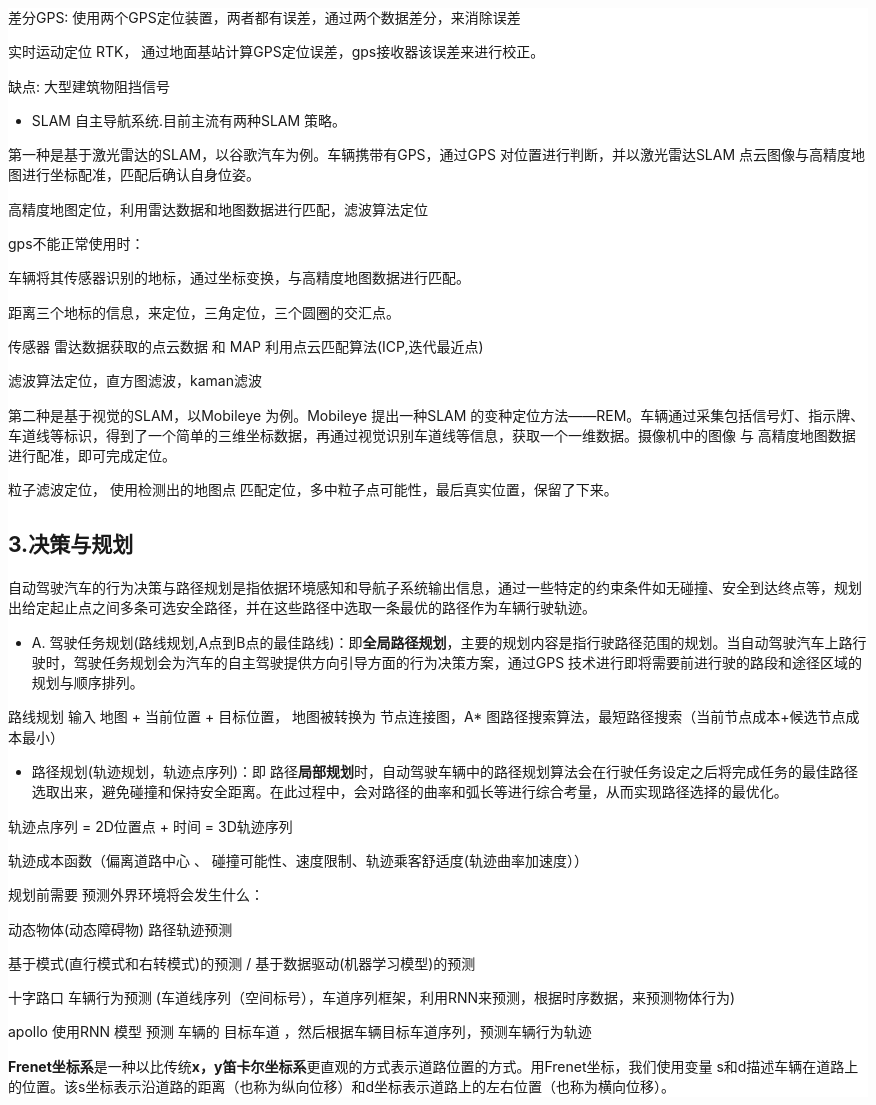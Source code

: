 
差分GPS:  使用两个GPS定位装置，两者都有误差，通过两个数据差分，来消除误差

实时运动定位 RTK， 通过地面基站计算GPS定位误差，gps接收器该误差来进行校正。

缺点: 大型建筑物阻挡信号


* SLAM 自主导航系统.目前主流有两种SLAM 策略。

第一种是基于激光雷达的SLAM，以谷歌汽车为例。车辆携带有GPS，通过GPS 对位置进行判断，并以激光雷达SLAM 点云图像与高精度地图进行坐标配准，匹配后确认自身位姿。


高精度地图定位，利用雷达数据和地图数据进行匹配，滤波算法定位

gps不能正常使用时：

车辆将其传感器识别的地标，通过坐标变换，与高精度地图数据进行匹配。

距离三个地标的信息，来定位，三角定位，三个圆圈的交汇点。

传感器 雷达数据获取的点云数据 和 MAP  利用点云匹配算法(ICP,迭代最近点)

滤波算法定位，直方图滤波，kaman滤波



第二种是基于视觉的SLAM，以Mobileye 为例。Mobileye 提出一种SLAM 的变种定位方法——REM。车辆通过采集包括信号灯、指示牌、车道线等标识，得到了一个简单的三维坐标数据，再通过视觉识别车道线等信息，获取一个一维数据。摄像机中的图像 与 高精度地图数据 进行配准，即可完成定位。

粒子滤波定位， 使用检测出的地图点 匹配定位，多中粒子点可能性，最后真实位置，保留了下来。


## 3.决策与规划

自动驾驶汽车的行为决策与路径规划是指依据环境感知和导航子系统输出信息，通过一些特定的约束条件如无碰撞、安全到达终点等，规划出给定起止点之间多条可选安全路径，并在这些路径中选取一条最优的路径作为车辆行驶轨迹。

* A. 驾驶任务规划(路线规划,A点到B点的最佳路线)：即**全局路径规划**，主要的规划内容是指行驶路径范围的规划。当自动驾驶汽车上路行驶时，驾驶任务规划会为汽车的自主驾驶提供方向引导方面的行为决策方案，通过GPS 技术进行即将需要前进行驶的路段和途径区域的规划与顺序排列。

路线规划 输入 地图 + 当前位置 + 目标位置，  地图被转换为 节点连接图，A* 图路径搜索算法，最短路径搜索（当前节点成本+候选节点成本最小）

* 路径规划(轨迹规划，轨迹点序列)：即 路径**局部规划**时，自动驾驶车辆中的路径规划算法会在行驶任务设定之后将完成任务的最佳路径选取出来，避免碰撞和保持安全距离。在此过程中，会对路径的曲率和弧长等进行综合考量，从而实现路径选择的最优化。

轨迹点序列 = 2D位置点  + 时间 =  3D轨迹序列

轨迹成本函数（偏离道路中心 、 碰撞可能性、速度限制、轨迹乘客舒适度(轨迹曲率加速度））


规划前需要 预测外界环境将会发生什么：

动态物体(动态障碍物) 路径轨迹预测

基于模式(直行模式和右转模式)的预测 / 基于数据驱动(机器学习模型)的预测 

十字路口 车辆行为预测 (车道线序列（空间标号），车道序列框架，利用RNN来预测，根据时序数据，来预测物体行为)

apollo 使用RNN 模型 预测 车辆的 目标车道 ，然后根据车辆目标车道序列，预测车辆行为轨迹


**Frenet坐标系**是一种以比传统**x，y笛卡尔坐标系**更直观的方式表示道路位置的方式。用Frenet坐标，我们使用变量 s和d描述车辆在道路上的位置。该s坐标表示沿道路的距离（也称为纵向位移）和d坐标表示道路上的左右位置（也称为横向位移）。
